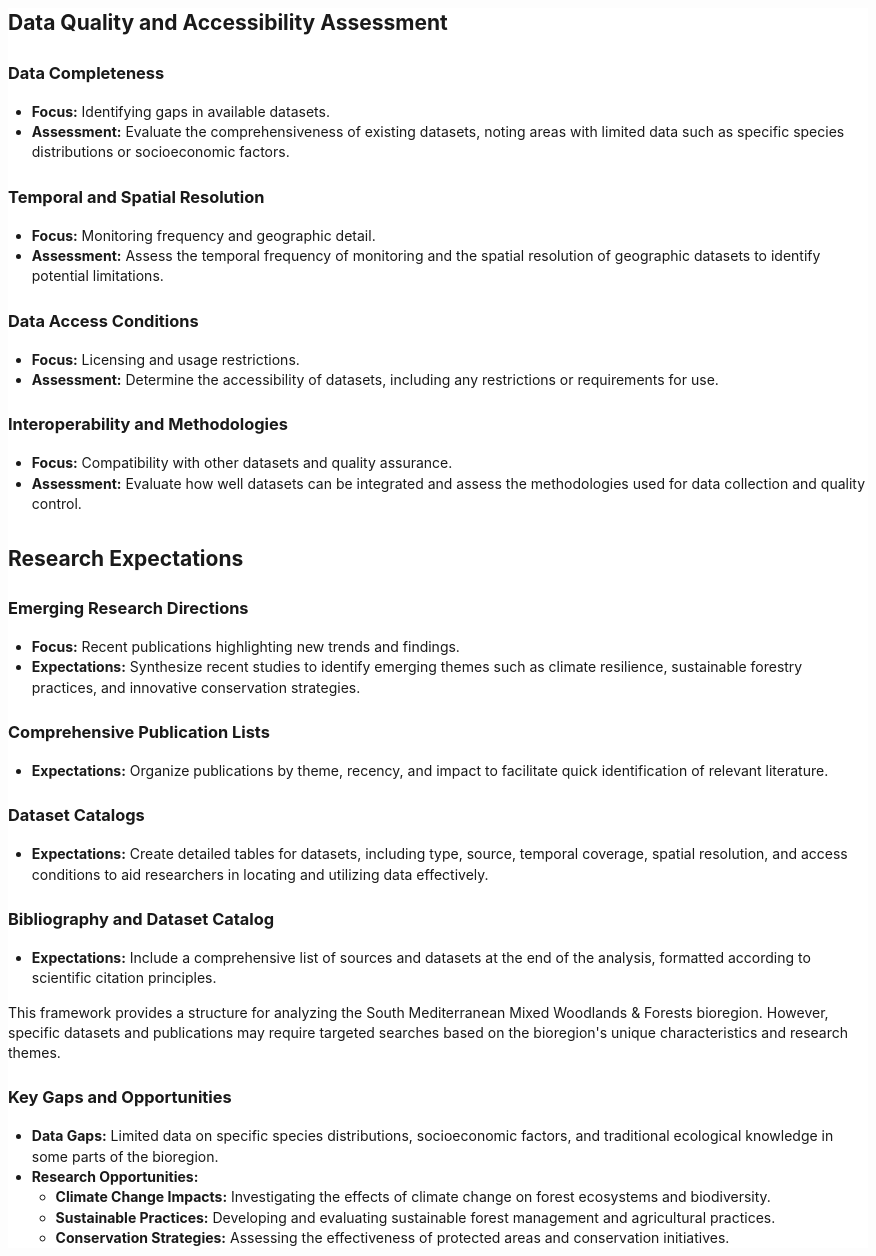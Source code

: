 ## Data Quality and Accessibility Assessment

### Data Completeness
- **Focus:** Identifying gaps in available datasets.
- **Assessment:** Evaluate the comprehensiveness of existing datasets, noting areas with limited data such as specific species distributions or socioeconomic factors.

### Temporal and Spatial Resolution
- **Focus:** Monitoring frequency and geographic detail.
- **Assessment:** Assess the temporal frequency of monitoring and the spatial resolution of geographic datasets to identify potential limitations.

### Data Access Conditions
- **Focus:** Licensing and usage restrictions.
- **Assessment:** Determine the accessibility of datasets, including any restrictions or requirements for use.

### Interoperability and Methodologies
- **Focus:** Compatibility with other datasets and quality assurance.
- **Assessment:** Evaluate how well datasets can be integrated and assess the methodologies used for data collection and quality control.

## Research Expectations

### Emerging Research Directions
- **Focus:** Recent publications highlighting new trends and findings.
- **Expectations:** Synthesize recent studies to identify emerging themes such as climate resilience, sustainable forestry practices, and innovative conservation strategies.

### Comprehensive Publication Lists
- **Expectations:** Organize publications by theme, recency, and impact to facilitate quick identification of relevant literature.

### Dataset Catalogs
- **Expectations:** Create detailed tables for datasets, including type, source, temporal coverage, spatial resolution, and access conditions to aid researchers in locating and utilizing data effectively.

### Bibliography and Dataset Catalog
- **Expectations:** Include a comprehensive list of sources and datasets at the end of the analysis, formatted according to scientific citation principles.

This framework provides a structure for analyzing the South Mediterranean Mixed Woodlands & Forests bioregion. However, specific datasets and publications may require targeted searches based on the bioregion's unique characteristics and research themes. 

### Key Gaps and Opportunities
- **Data Gaps:** Limited data on specific species distributions, socioeconomic factors, and traditional ecological knowledge in some parts of the bioregion.
- **Research Opportunities:** 
  - **Climate Change Impacts:** Investigating the effects of climate change on forest ecosystems and biodiversity.
  - **Sustainable Practices:** Developing and evaluating sustainable forest management and agricultural practices.
  - **Conservation Strategies:** Assessing the effectiveness of protected areas and conservation initiatives.
